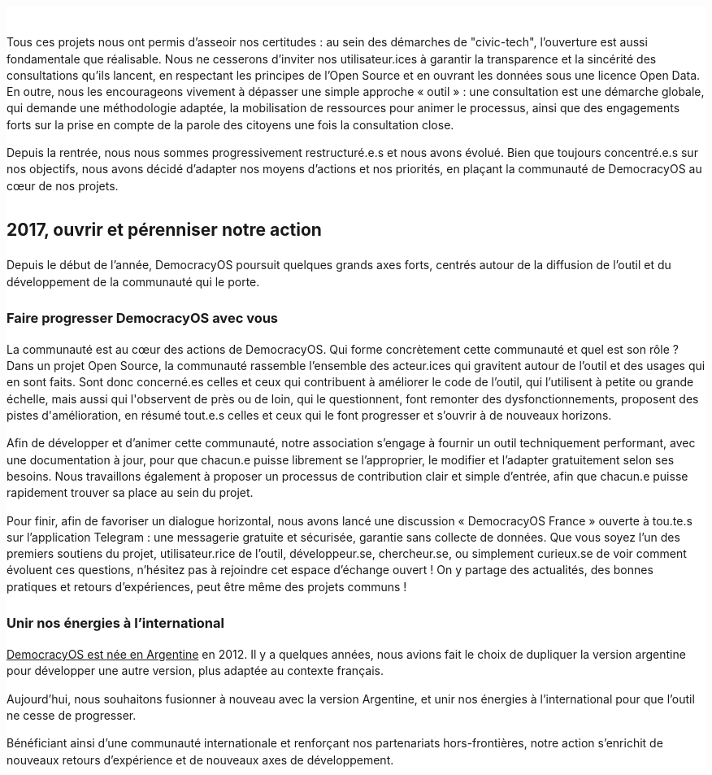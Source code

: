<span style="font-size: 1rem;"><br></span>

<span style="font-size: 1rem;">Tous ces projets nous ont permis d’asseoir nos certitudes : au sein des démarches de "civic-tech", l’ouverture est aussi fondamentale que réalisable. Nous ne cesserons d’inviter nos utilisateur.ices à garantir la transparence et la sincérité des consultations qu’ils lancent, en respectant les principes de l’Open Source et en ouvrant les données sous une licence Open Data. En outre, nous les encourageons vivement à dépasser une simple approche « outil » : une consultation est une démarche globale, qui demande une méthodologie adaptée, la mobilisation de ressources pour animer le processus, ainsi que des engagements forts sur la prise en compte de la parole des citoyens une fois la consultation close.</span>

Depuis la rentrée, nous nous sommes progressivement restructuré.e.s et nous avons évolué. Bien que toujours concentré.e.s sur nos objectifs, nous avons décidé d’adapter nos moyens d’actions et nos priorités, en plaçant la communauté de DemocracyOS au cœur de nos projets.

## 2017, ouvrir et pérenniser notre action

Depuis le début de l’année, DemocracyOS poursuit quelques grands axes forts, centrés autour de la diffusion de l’outil et du développement de la communauté qui le porte.

### Faire progresser DemocracyOS avec vous

La communauté est au cœur des actions de DemocracyOS. Qui forme concrètement cette communauté et quel est son rôle ? Dans un projet Open Source, la communauté rassemble l’ensemble des acteur.ices qui gravitent autour de l’outil et des usages qui en sont faits. Sont donc concerné.es celles et ceux qui contribuent à améliorer le code de l’outil, qui l’utilisent à petite ou grande échelle, mais aussi qui l'observent de près ou de loin, qui le questionnent, font remonter des dysfonctionnements, proposent des pistes d'amélioration, en résumé tout.e.s celles et ceux qui le font progresser et s’ouvrir à de nouveaux horizons.

Afin de développer et d’animer cette communauté, notre association s’engage à fournir un outil techniquement performant, avec une documentation à jour, pour que chacun.e puisse librement se l’approprier, le modifier et l’adapter gratuitement selon ses besoins. Nous travaillons également à proposer un processus de contribution clair et simple d’entrée, afin que chacun.e puisse rapidement trouver sa place au sein du projet.

Pour finir, afin de favoriser un dialogue horizontal,  nous avons lancé une discussion « DemocracyOS France » ouverte à tou.te.s sur l’application Telegram : une messagerie gratuite et sécurisée, garantie sans collecte de données. Que vous soyez l’un des premiers soutiens du projet, utilisateur.rice de l’outil, développeur.se, chercheur.se, ou simplement curieux.se de voir comment évoluent ces questions, n’hésitez pas à rejoindre cet espace d’échange ouvert ! On y partage des actualités, des bonnes pratiques et retours d’expériences, peut être même des projets communs !

### Unir nos énergies à l’international

[DemocracyOS est née en Argentine](http://democracyos.org/) en 2012. Il y a quelques années, nous avions fait le choix de dupliquer la version argentine pour développer une autre version, plus adaptée au contexte français.

Aujourd’hui, nous souhaitons fusionner à nouveau avec la version Argentine, et unir nos énergies à l’international pour que l’outil ne cesse de progresser.

Bénéficiant ainsi d’une communauté internationale et renforçant nos partenariats hors-frontières, notre action s’enrichit de nouveaux retours d’expérience et de nouveaux axes de développement.
